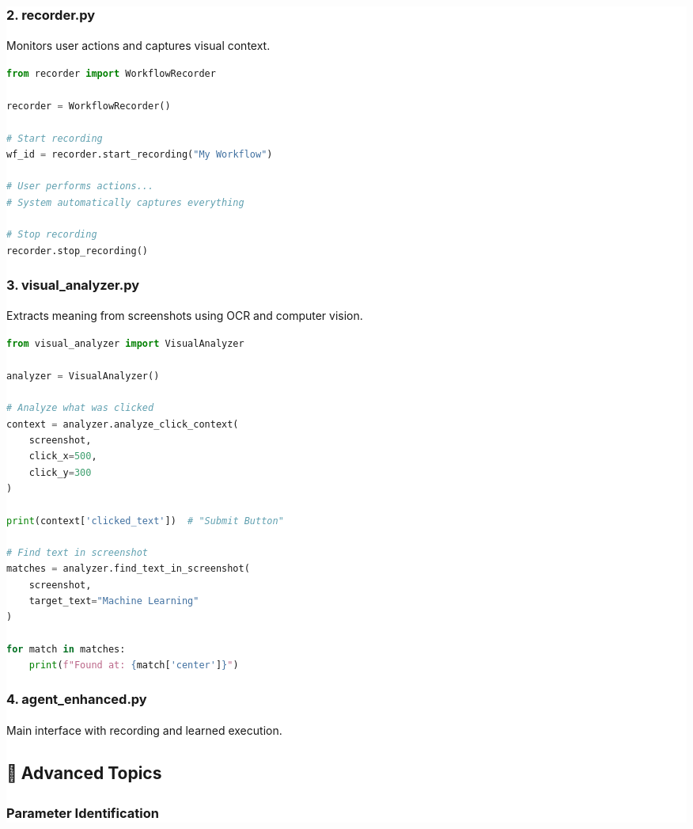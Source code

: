 ### 2. **recorder.py**
Monitors user actions and captures visual context.

```python
from recorder import WorkflowRecorder

recorder = WorkflowRecorder()

# Start recording
wf_id = recorder.start_recording("My Workflow")

# User performs actions...
# System automatically captures everything

# Stop recording
recorder.stop_recording()
```

### 3. **visual_analyzer.py**
Extracts meaning from screenshots using OCR and computer vision.

```python
from visual_analyzer import VisualAnalyzer

analyzer = VisualAnalyzer()

# Analyze what was clicked
context = analyzer.analyze_click_context(
    screenshot, 
    click_x=500, 
    click_y=300
)

print(context['clicked_text'])  # "Submit Button"

# Find text in screenshot
matches = analyzer.find_text_in_screenshot(
    screenshot,
    target_text="Machine Learning"
)

for match in matches:
    print(f"Found at: {match['center']}")
```

### 4. **agent_enhanced.py**
Main interface with recording and learned execution.

## 🔬 Advanced Topics

### Parameter Identification
